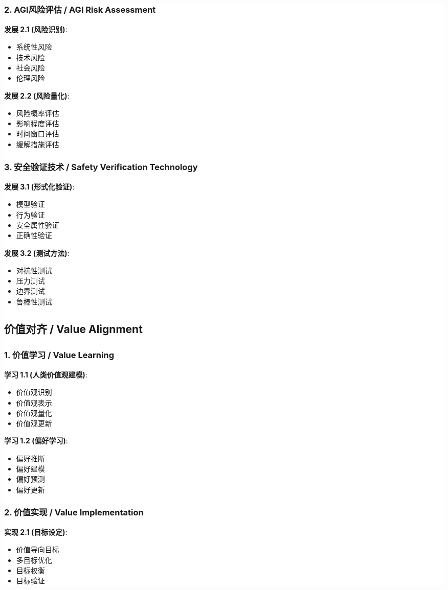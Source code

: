 ### 2. AGI风险评估 / AGI Risk Assessment

**发展 2.1 (风险识别)**:

- 系统性风险
- 技术风险
- 社会风险
- 伦理风险

**发展 2.2 (风险量化)**:

- 风险概率评估
- 影响程度评估
- 时间窗口评估
- 缓解措施评估

### 3. 安全验证技术 / Safety Verification Technology

**发展 3.1 (形式化验证)**:

- 模型验证
- 行为验证
- 安全属性验证
- 正确性验证

**发展 3.2 (测试方法)**:

- 对抗性测试
- 压力测试
- 边界测试
- 鲁棒性测试

## 价值对齐 / Value Alignment

### 1. 价值学习 / Value Learning

**学习 1.1 (人类价值观建模)**:

- 价值观识别
- 价值观表示
- 价值观量化
- 价值观更新

**学习 1.2 (偏好学习)**:

- 偏好推断
- 偏好建模
- 偏好预测
- 偏好更新

### 2. 价值实现 / Value Implementation

**实现 2.1 (目标设定)**:

- 价值导向目标
- 多目标优化
- 目标权衡
- 目标验证
